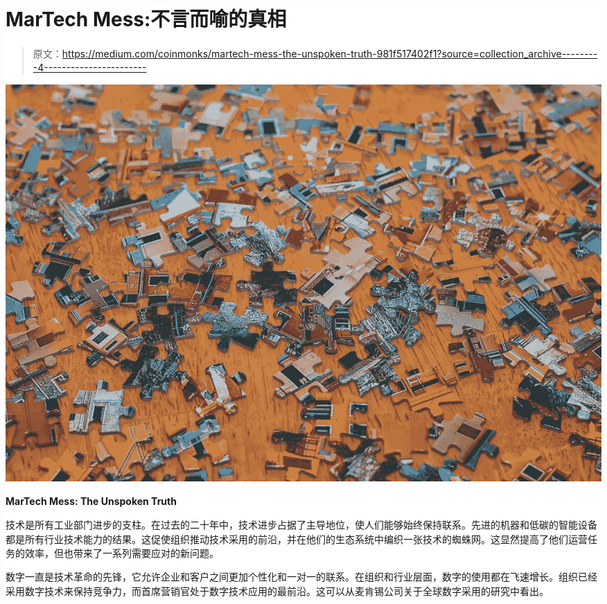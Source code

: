 # MarTech Mess:不言而喻的真相

> 原文：<https://medium.com/coinmonks/martech-mess-the-unspoken-truth-981f517402f1?source=collection_archive---------4----------------------->

![](img/29f9d4ae97d4e935f100d7086df4400a.png)

**MarTech Mess: The Unspoken Truth**

技术是所有工业部门进步的支柱。在过去的二十年中，技术进步占据了主导地位，使人们能够始终保持联系。先进的机器和低碳的智能设备都是所有行业技术能力的结果。这促使组织推动技术采用的前沿，并在他们的生态系统中编织一张技术的蜘蛛网。这显然提高了他们运营任务的效率，但也带来了一系列需要应对的新问题。

数字一直是技术革命的先锋，它允许企业和客户之间更加个性化和一对一的联系。在组织和行业层面，数字的使用都在飞速增长。组织已经采用数字技术来保持竞争力，而首席营销官处于数字技术应用的最前沿。这可以从麦肯锡公司关于全球数字采用的研究中看出。
